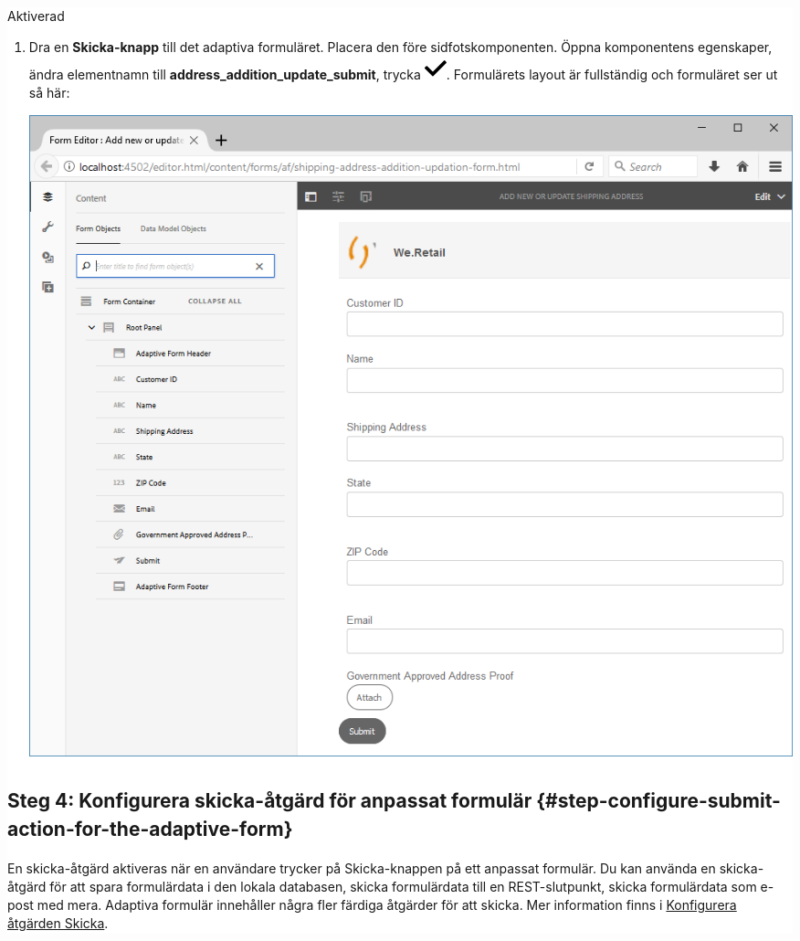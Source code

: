    <td>Aktiverad</td> 
  </tr> 
 </tbody> 
</table>

1. Dra en **Skicka-knapp** till det adaptiva formuläret. Placera den före sidfotskomponenten. Öppna komponentens egenskaper, ändra elementnamn till **address_addition_update_submit**, trycka ![aem_6_3_forms_save](assets/aem_6_3_forms_save.png). Formulärets layout är fullständig och formuläret ser ut så här:

   ![adaptive-form-with-all-the-components](assets/adaptive-form-with-all-the-components.png)

## Steg 4: Konfigurera skicka-åtgärd för anpassat formulär {#step-configure-submit-action-for-the-adaptive-form}

En skicka-åtgärd aktiveras när en användare trycker på Skicka-knappen på ett anpassat formulär. Du kan använda en skicka-åtgärd för att spara formulärdata i den lokala databasen, skicka formulärdata till en REST-slutpunkt, skicka formulärdata som e-post med mera. Adaptiva formulär innehåller några fler färdiga åtgärder för att skicka. Mer information finns i [Konfigurera åtgärden Skicka](/help/forms/using/configuring-submit-actions.md).
